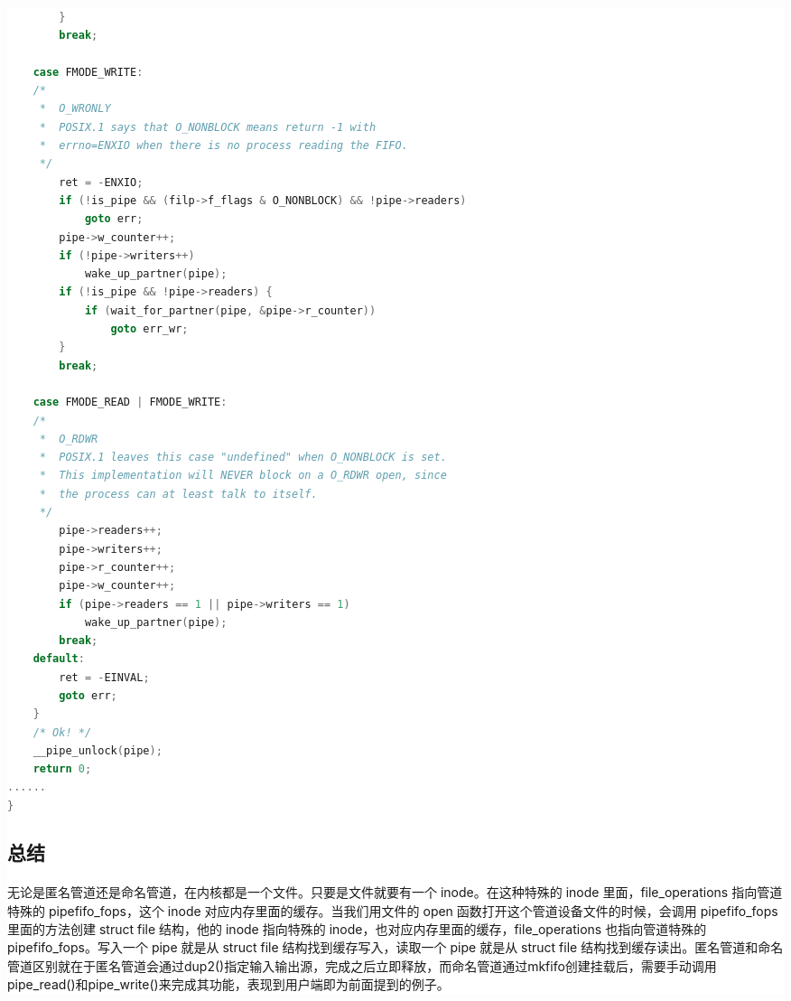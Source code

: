 ```c
        }
        break;
    
    case FMODE_WRITE:
    /*
     *  O_WRONLY
     *  POSIX.1 says that O_NONBLOCK means return -1 with
     *  errno=ENXIO when there is no process reading the FIFO.
     */
        ret = -ENXIO;
        if (!is_pipe && (filp->f_flags & O_NONBLOCK) && !pipe->readers)
            goto err;
        pipe->w_counter++;
        if (!pipe->writers++)
            wake_up_partner(pipe);
        if (!is_pipe && !pipe->readers) {
            if (wait_for_partner(pipe, &pipe->r_counter))
                goto err_wr;
        }
        break;
    
    case FMODE_READ | FMODE_WRITE:
    /*
     *  O_RDWR
     *  POSIX.1 leaves this case "undefined" when O_NONBLOCK is set.
     *  This implementation will NEVER block on a O_RDWR open, since
     *  the process can at least talk to itself.
     */
        pipe->readers++;
        pipe->writers++;
        pipe->r_counter++;
        pipe->w_counter++;
        if (pipe->readers == 1 || pipe->writers == 1)
            wake_up_partner(pipe);
        break;
    default:
        ret = -EINVAL;
        goto err;
    }
    /* Ok! */
    __pipe_unlock(pipe);
    return 0;
......
}
```
## 总结

无论是匿名管道还是命名管道，在内核都是一个文件。只要是文件就要有一个 inode。在这种特殊的 inode 里面，file_operations 指向管道特殊的 pipefifo_fops，这个 inode 对应内存里面的缓存。当我们用文件的 open 函数打开这个管道设备文件的时候，会调用 pipefifo_fops 里面的方法创建 struct file 结构，他的 inode 指向特殊的 inode，也对应内存里面的缓存，file_operations 也指向管道特殊的 pipefifo_fops。写入一个 pipe 就是从 struct file 结构找到缓存写入，读取一个 pipe 就是从 struct file 结构找到缓存读出。匿名管道和命名管道区别就在于匿名管道会通过dup2()指定输入输出源，完成之后立即释放，而命名管道通过mkfifo创建挂载后，需要手动调用pipe_read()和pipe_write()来完成其功能，表现到用户端即为前面提到的例子。
